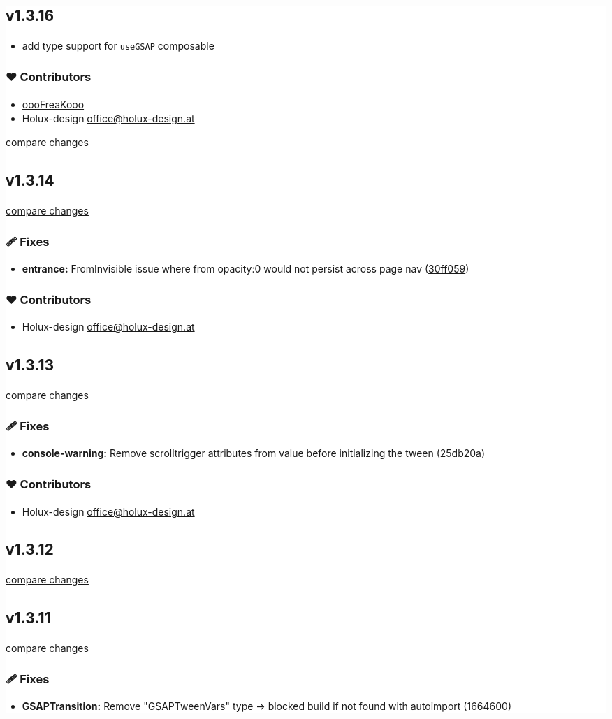 ## v1.3.16

- add type support for `useGSAP` composable

### ❤️ Contributors

- [oooFreaKooo](https://github.com/oooFreaKooo)
- Holux-design <office@holux-design.at>

[compare changes](https://github.com/holux-design/v-gsap-nuxt/compare/v1.3.15...v1.3.16)

## v1.3.14

[compare changes](https://github.com/holux-design/v-gsap-nuxt/compare/v1.3.13...v1.3.14)

### 🩹 Fixes

- **entrance:** FromInvisible issue where from opacity:0 would not persist
  across page nav
  ([30ff059](https://github.com/holux-design/v-gsap-nuxt/commit/30ff059))

### ❤️ Contributors

- Holux-design <office@holux-design.at>

## v1.3.13

[compare changes](https://github.com/holux-design/v-gsap-nuxt/compare/v1.3.12...v1.3.13)

### 🩹 Fixes

- **console-warning:** Remove scrolltrigger attributes from value before
  initializing the tween
  ([25db20a](https://github.com/holux-design/v-gsap-nuxt/commit/25db20a))

### ❤️ Contributors

- Holux-design <office@holux-design.at>

## v1.3.12

[compare changes](https://github.com/holux-design/v-gsap-nuxt/compare/v1.3.11...v1.3.12)

## v1.3.11

[compare changes](https://github.com/holux-design/v-gsap-nuxt/compare/v1.3.10...v1.3.11)

### 🩹 Fixes

- **GSAPTransition:** Remove "GSAPTweenVars" type -> blocked build if not found
  with autoimport
  ([1664600](https://github.com/holux-design/v-gsap-nuxt/commit/1664600))
